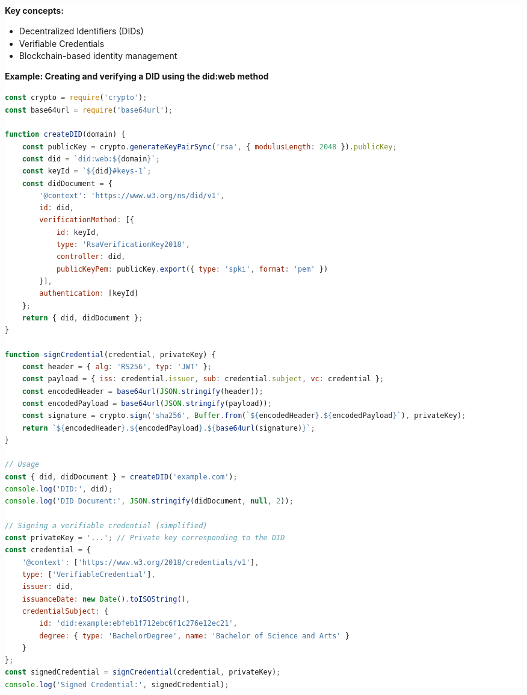 **Key concepts:**
- Decentralized Identifiers (DIDs)
- Verifiable Credentials
- Blockchain-based identity management

**Example: Creating and verifying a DID using the did:web method**
```javascript
const crypto = require('crypto');
const base64url = require('base64url');

function createDID(domain) {
    const publicKey = crypto.generateKeyPairSync('rsa', { modulusLength: 2048 }).publicKey;
    const did = `did:web:${domain}`;
    const keyId = `${did}#keys-1`;
    const didDocument = {
        '@context': 'https://www.w3.org/ns/did/v1',
        id: did,
        verificationMethod: [{
            id: keyId,
            type: 'RsaVerificationKey2018',
            controller: did,
            publicKeyPem: publicKey.export({ type: 'spki', format: 'pem' })
        }],
        authentication: [keyId]
    };
    return { did, didDocument };
}

function signCredential(credential, privateKey) {
    const header = { alg: 'RS256', typ: 'JWT' };
    const payload = { iss: credential.issuer, sub: credential.subject, vc: credential };
    const encodedHeader = base64url(JSON.stringify(header));
    const encodedPayload = base64url(JSON.stringify(payload));
    const signature = crypto.sign('sha256', Buffer.from(`${encodedHeader}.${encodedPayload}`), privateKey);
    return `${encodedHeader}.${encodedPayload}.${base64url(signature)}`;
}

// Usage
const { did, didDocument } = createDID('example.com');
console.log('DID:', did);
console.log('DID Document:', JSON.stringify(didDocument, null, 2));

// Signing a verifiable credential (simplified)
const privateKey = '...'; // Private key corresponding to the DID
const credential = {
    '@context': ['https://www.w3.org/2018/credentials/v1'],
    type: ['VerifiableCredential'],
    issuer: did,
    issuanceDate: new Date().toISOString(),
    credentialSubject: {
        id: 'did:example:ebfeb1f712ebc6f1c276e12ec21',
        degree: { type: 'BachelorDegree', name: 'Bachelor of Science and Arts' }
    }
};
const signedCredential = signCredential(credential, privateKey);
console.log('Signed Credential:', signedCredential);
```
